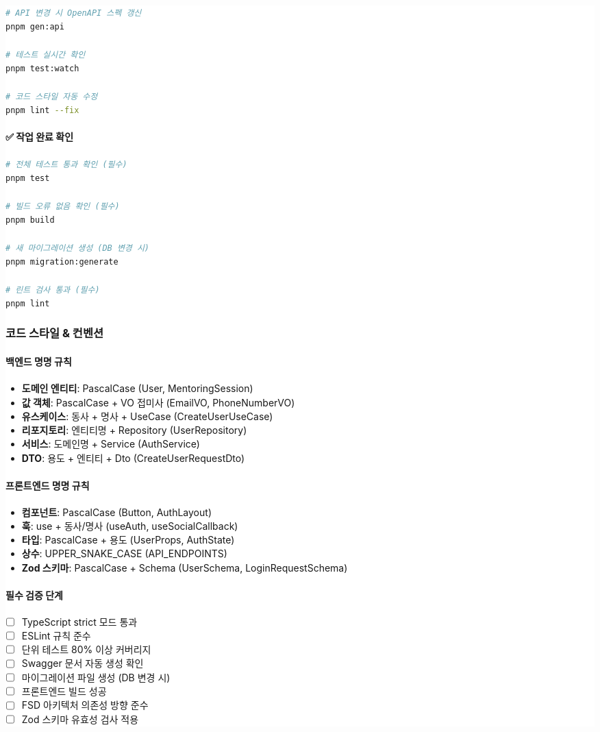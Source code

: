 ```bash
# API 변경 시 OpenAPI 스펙 갱신
pnpm gen:api

# 테스트 실시간 확인
pnpm test:watch

# 코드 스타일 자동 수정
pnpm lint --fix
```

#### ✅ 작업 완료 확인

```bash
# 전체 테스트 통과 확인 (필수)
pnpm test

# 빌드 오류 없음 확인 (필수)
pnpm build

# 새 마이그레이션 생성 (DB 변경 시)
pnpm migration:generate

# 린트 검사 통과 (필수)
pnpm lint
```

### 코드 스타일 & 컨벤션

#### 백엔드 명명 규칙

- **도메인 엔티티**: PascalCase (User, MentoringSession)
- **값 객체**: PascalCase + VO 접미사 (EmailVO, PhoneNumberVO)
- **유스케이스**: 동사 + 명사 + UseCase (CreateUserUseCase)
- **리포지토리**: 엔티티명 + Repository (UserRepository)
- **서비스**: 도메인명 + Service (AuthService)
- **DTO**: 용도 + 엔티티 + Dto (CreateUserRequestDto)

#### 프론트엔드 명명 규칙

- **컴포넌트**: PascalCase (Button, AuthLayout)
- **훅**: use + 동사/명사 (useAuth, useSocialCallback)
- **타입**: PascalCase + 용도 (UserProps, AuthState)
- **상수**: UPPER_SNAKE_CASE (API_ENDPOINTS)
- **Zod 스키마**: PascalCase + Schema (UserSchema, LoginRequestSchema)

#### 필수 검증 단계

- [ ] TypeScript strict 모드 통과
- [ ] ESLint 규칙 준수
- [ ] 단위 테스트 80% 이상 커버리지
- [ ] Swagger 문서 자동 생성 확인
- [ ] 마이그레이션 파일 생성 (DB 변경 시)
- [ ] 프론트엔드 빌드 성공
- [ ] FSD 아키텍처 의존성 방향 준수
- [ ] Zod 스키마 유효성 검사 적용
